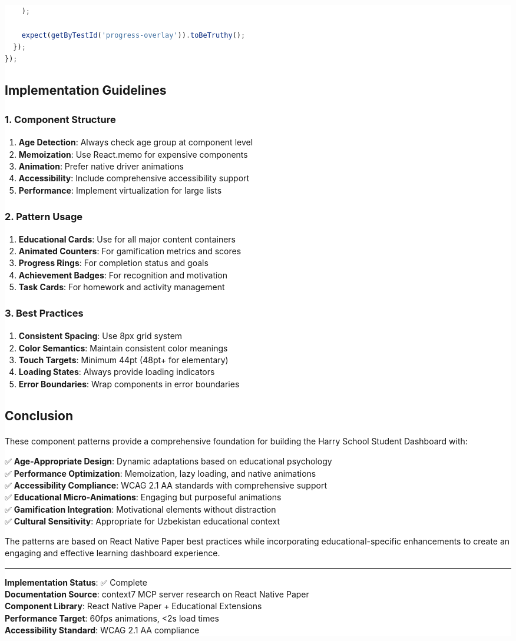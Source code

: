 ```typescript
    );
    
    expect(getByTestId('progress-overlay')).toBeTruthy();
  });
});
```

## Implementation Guidelines

### 1. Component Structure

1. **Age Detection**: Always check age group at component level
2. **Memoization**: Use React.memo for expensive components
3. **Animation**: Prefer native driver animations
4. **Accessibility**: Include comprehensive accessibility support
5. **Performance**: Implement virtualization for large lists

### 2. Pattern Usage

1. **Educational Cards**: Use for all major content containers
2. **Animated Counters**: For gamification metrics and scores
3. **Progress Rings**: For completion status and goals
4. **Achievement Badges**: For recognition and motivation
5. **Task Cards**: For homework and activity management

### 3. Best Practices

1. **Consistent Spacing**: Use 8px grid system
2. **Color Semantics**: Maintain consistent color meanings
3. **Touch Targets**: Minimum 44pt (48pt+ for elementary)
4. **Loading States**: Always provide loading indicators
5. **Error Boundaries**: Wrap components in error boundaries

## Conclusion

These component patterns provide a comprehensive foundation for building the Harry School Student Dashboard with:

✅ **Age-Appropriate Design**: Dynamic adaptations based on educational psychology  
✅ **Performance Optimization**: Memoization, lazy loading, and native animations  
✅ **Accessibility Compliance**: WCAG 2.1 AA standards with comprehensive support  
✅ **Educational Micro-Animations**: Engaging but purposeful animations  
✅ **Gamification Integration**: Motivational elements without distraction  
✅ **Cultural Sensitivity**: Appropriate for Uzbekistan educational context  

The patterns are based on React Native Paper best practices while incorporating educational-specific enhancements to create an engaging and effective learning dashboard experience.

---

**Implementation Status**: ✅ Complete  
**Documentation Source**: context7 MCP server research on React Native Paper  
**Component Library**: React Native Paper + Educational Extensions  
**Performance Target**: 60fps animations, <2s load times  
**Accessibility Standard**: WCAG 2.1 AA compliance